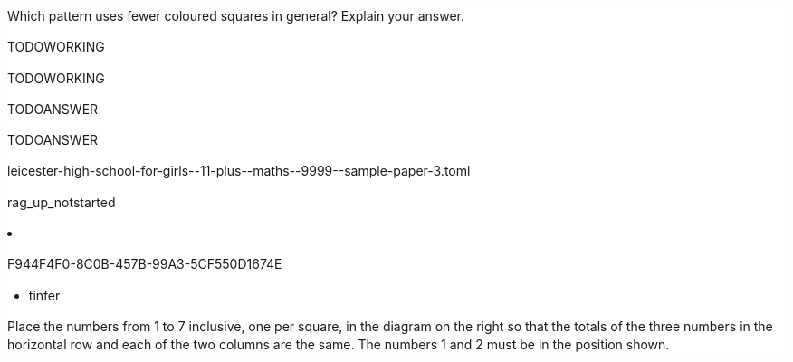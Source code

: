 Which pattern uses fewer coloured squares in general? Explain your answer.

</div>
<div class='workings'>
<div class='working'>

TODOWORKING

</div>
<div class='working'>

TODOWORKING

</div>
</div>
<div class='answers'>
<div class='answer'>

TODOANSWER

</div>
<div class='answer'>

TODOANSWER

</div>
</div>

</div>
</li>
</ul>
<div class='papername'>
<p>leicester-high-school-for-girls--11-plus--maths--9999--sample-paper-3.toml</p>
</div>
<div class='rag'>
<p>rag_up_notstarted</p>
</div>
</div>
</li>
<li>
<div class='question_envelope rag_up_notstarted question'>
<div class='uuid'>
<p>F944F4F0-8C0B-457B-99A3-5CF550D1674E</p>
</div>
<div class='topics'>
<ul>
<li>
tinfer
</li>
</ul>
</div>
<div class='question question'>

Place the numbers from $1$ to $7$ inclusive, one per square, in the diagram on the right so that the totals of the three numbers in the horizontal row and each of the two columns are the same. The numbers $1$ and $2$ must be in the position shown.
